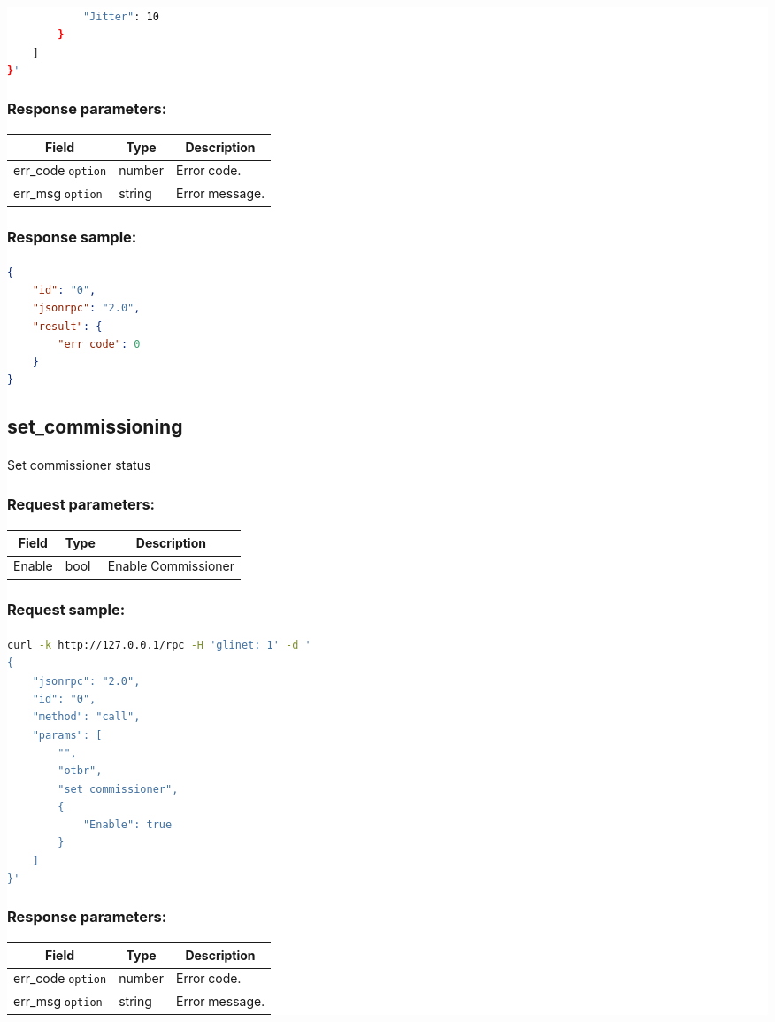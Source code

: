 ```bash
            "Jitter": 10
        }
    ]
}'
```
### Response parameters:
| Field | Type | Description |
| ----- | ---- | ----------- |
err_code    `option`|number|Error code.
err_msg    `option`|string|Error message.

### Response sample:
```json
{
    "id": "0",
    "jsonrpc": "2.0",
    "result": {
        "err_code": 0
    }
}
```
## set_commissioning
Set commissioner status
### Request parameters:
| Field | Type | Description |
| ----- | ---- | ----------- |
Enable|bool|Enable Commissioner

### Request sample:
```bash
curl -k http://127.0.0.1/rpc -H 'glinet: 1' -d '
{
    "jsonrpc": "2.0",
    "id": "0",
    "method": "call",
    "params": [
        "",
        "otbr",
        "set_commissioner",
        {
            "Enable": true
        }
    ]
}'
```
### Response parameters:
| Field | Type | Description |
| ----- | ---- | ----------- |
err_code    `option`|number|Error code.
err_msg    `option`|string|Error message.
